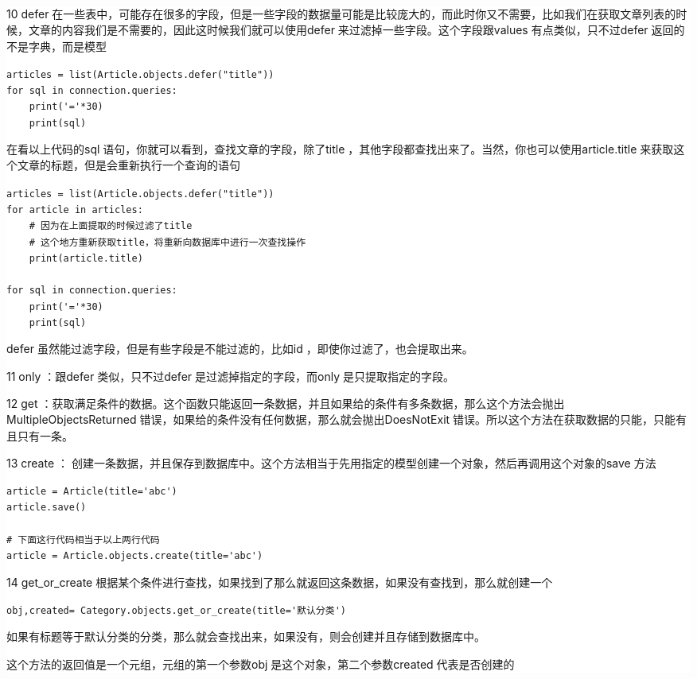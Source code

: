 

10 defer 
在一些表中，可能存在很多的字段，但是一些字段的数据量可能是比较庞大的，而此时你又不需要，比如我们在获取文章列表的时候，文章的内容我们是不需要的，因此这时候我们就可以使用defer 来过滤掉一些字段。这个字段跟values 有点类似，只不过defer 返回的不是字典，而是模型


```
articles = list(Article.objects.defer("title"))
for sql in connection.queries:
    print('='*30)
    print(sql)
```

在看以上代码的sql 语句，你就可以看到，查找文章的字段，除了title ，其他字段都查找出来了。当然，你也可以使用article.title 来获取这个文章的标题，但是会重新执行一个查询的语句

```
articles = list(Article.objects.defer("title"))
for article in articles:
    # 因为在上面提取的时候过滤了title
    # 这个地方重新获取title，将重新向数据库中进行一次查找操作
    print(article.title)
    
for sql in connection.queries:
    print('='*30)
    print(sql)
```


defer 虽然能过滤字段，但是有些字段是不能过滤的，比如id ，即使你过滤了，也会提取出来。

11 
only ：跟defer 类似，只不过defer 是过滤掉指定的字段，而only 是只提取指定的字段。


12 
get ：获取满足条件的数据。这个函数只能返回一条数据，并且如果给的条件有多条数据，那么这个方法会抛出MultipleObjectsReturned 错误，如果给的条件没有任何数据，那么就会抛出DoesNotExit 错误。所以这个方法在获取数据的只能，只能有且只有一条。

13 create ：
创建一条数据，并且保存到数据库中。这个方法相当于先用指定的模型创建一个对象，然后再调用这个对象的save 方法

```
article = Article(title='abc')
article.save()

# 下面这行代码相当于以上两行代码
article = Article.objects.create(title='abc')
```

14 get_or_create
根据某个条件进行查找，如果找到了那么就返回这条数据，如果没有查找到，那么就创建一个

```
obj,created= Category.objects.get_or_create(title='默认分类')
```

如果有标题等于默认分类的分类，那么就会查找出来，如果没有，则会创建并且存储到数据库中。

这个方法的返回值是一个元组，元组的第一个参数obj 是这个对象，第二个参数created 代表是否创建的

